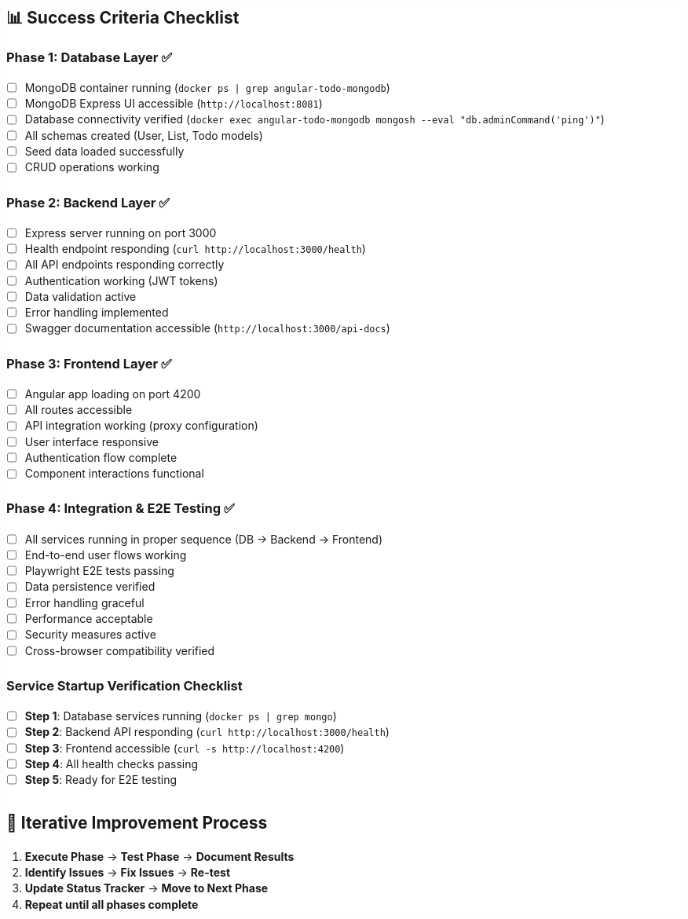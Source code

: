 ## 📊 Success Criteria Checklist

### **Phase 1: Database Layer** ✅
- [ ] MongoDB container running (`docker ps | grep angular-todo-mongodb`)
- [ ] MongoDB Express UI accessible (`http://localhost:8081`)
- [ ] Database connectivity verified (`docker exec angular-todo-mongodb mongosh --eval "db.adminCommand('ping')"`)
- [ ] All schemas created (User, List, Todo models)
- [ ] Seed data loaded successfully
- [ ] CRUD operations working

### **Phase 2: Backend Layer** ✅
- [ ] Express server running on port 3000
- [ ] Health endpoint responding (`curl http://localhost:3000/health`)
- [ ] All API endpoints responding correctly
- [ ] Authentication working (JWT tokens)
- [ ] Data validation active
- [ ] Error handling implemented
- [ ] Swagger documentation accessible (`http://localhost:3000/api-docs`)

### **Phase 3: Frontend Layer** ✅
- [ ] Angular app loading on port 4200
- [ ] All routes accessible
- [ ] API integration working (proxy configuration)
- [ ] User interface responsive
- [ ] Authentication flow complete
- [ ] Component interactions functional

### **Phase 4: Integration & E2E Testing** ✅
- [ ] All services running in proper sequence (DB → Backend → Frontend)
- [ ] End-to-end user flows working
- [ ] Playwright E2E tests passing
- [ ] Data persistence verified
- [ ] Error handling graceful
- [ ] Performance acceptable
- [ ] Security measures active
- [ ] Cross-browser compatibility verified

### **Service Startup Verification Checklist**
- [ ] **Step 1**: Database services running (`docker ps | grep mongo`)
- [ ] **Step 2**: Backend API responding (`curl http://localhost:3000/health`)
- [ ] **Step 3**: Frontend accessible (`curl -s http://localhost:4200`)
- [ ] **Step 4**: All health checks passing
- [ ] **Step 5**: Ready for E2E testing

## 🔄 Iterative Improvement Process

1. **Execute Phase** → **Test Phase** → **Document Results**
2. **Identify Issues** → **Fix Issues** → **Re-test**
3. **Update Status Tracker** → **Move to Next Phase**
4. **Repeat until all phases complete**
